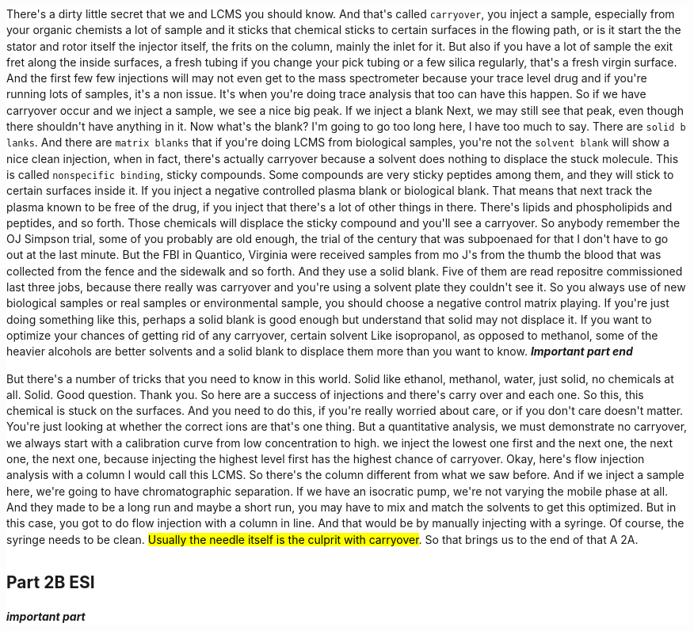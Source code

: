 There's a dirty little secret that we and LCMS you should know. And that's called `carryover`, you inject a sample, especially from your organic chemists a lot of sample and it sticks that chemical sticks to certain surfaces in the flowing path, or is it start the the stator and rotor itself the injector itself, the frits on the column, mainly the inlet for it. But also if you have a lot of sample the exit fret along the inside surfaces, a fresh tubing if you change your pick tubing or a few silica regularly, that's a fresh virgin surface. And the first few few injections will may not even get to the mass spectrometer because your trace level drug and if you're running lots of samples, it's a non issue. It's when you're doing trace analysis that too can have this happen. So if we have carryover occur and we inject a sample, we see a nice big peak. If we inject a blank Next, we may still see that peak, even though there shouldn't have anything in it. Now what's the blank? I'm going to go too long here, I have too much to say. There are `solid blanks`. And there are `matrix blanks` that if you're doing LCMS from biological samples, you're not the `solvent blank` will show a nice clean injection, when in fact, there's actually carryover because a solvent does nothing to displace the stuck molecule. This is called `nonspecific binding`, sticky compounds. Some compounds are very sticky peptides among them, and they will stick to certain surfaces inside it. If you inject a negative controlled plasma blank or biological blank. That means that next track the plasma known to be free of the drug, if you inject that there's a lot of other things in there. There's lipids and phospholipids and peptides, and so forth. Those chemicals will displace the sticky compound and you'll see a carryover. So anybody remember the OJ Simpson trial, some of you probably are old enough, the trial of the century that was subpoenaed for that I don't have to go out at the last minute. But the FBI in Quantico, Virginia were received samples from mo J's from the thumb the blood that was collected from the fence and the sidewalk and so forth. And they use a solid blank. Five of them are read repositre commissioned last three jobs, because there really was carryover and you're using a solvent plate they couldn't see it. So you always use of new biological samples or real samples or environmental sample, you should choose a negative control matrix playing. If you're just doing something like this, perhaps a solid blank is good enough but understand that solid may not displace it. If you want to optimize your chances of getting rid of any carryover, certain solvent Like isopropanol, as opposed to methanol, some of the heavier alcohols are better solvents and a solid blank to displace them more than you want to know. 
***Important part end***

But there's a number of tricks that you need to know in this world. Solid like ethanol, methanol, water, just solid, no chemicals at all. Solid. Good question. Thank you. So here are a success of injections and there's carry over and each one. So this, this chemical is stuck on the surfaces. And you need to do this, if you're really worried about care, or if you don't care doesn't matter. You're just looking at whether the correct ions are that's one thing. But a quantitative analysis, we must demonstrate no carryover, we always start with a calibration curve from low concentration to high. we inject the lowest one first and the next one, the next one, the next one, because injecting the highest level first has the highest chance of carryover. Okay, here's flow injection analysis with a column I would call this LCMS. So there's the column different from what we saw before. And if we inject a sample here, we're going to have chromatographic separation. If we have an isocratic pump, we're not varying the mobile phase at all. And they made to be a long run and maybe a short run, you may have to mix and match the solvents to get this optimized. But in this case, you got to do flow injection with a column in line. And that would be by manually injecting with a syringe. Of course, the syringe needs to be clean. <mark class = "lemon">Usually the needle itself is the culprit with carryover</mark>. So that brings us to the end of that A 2A. 


## Part 2B ESI
***important part***